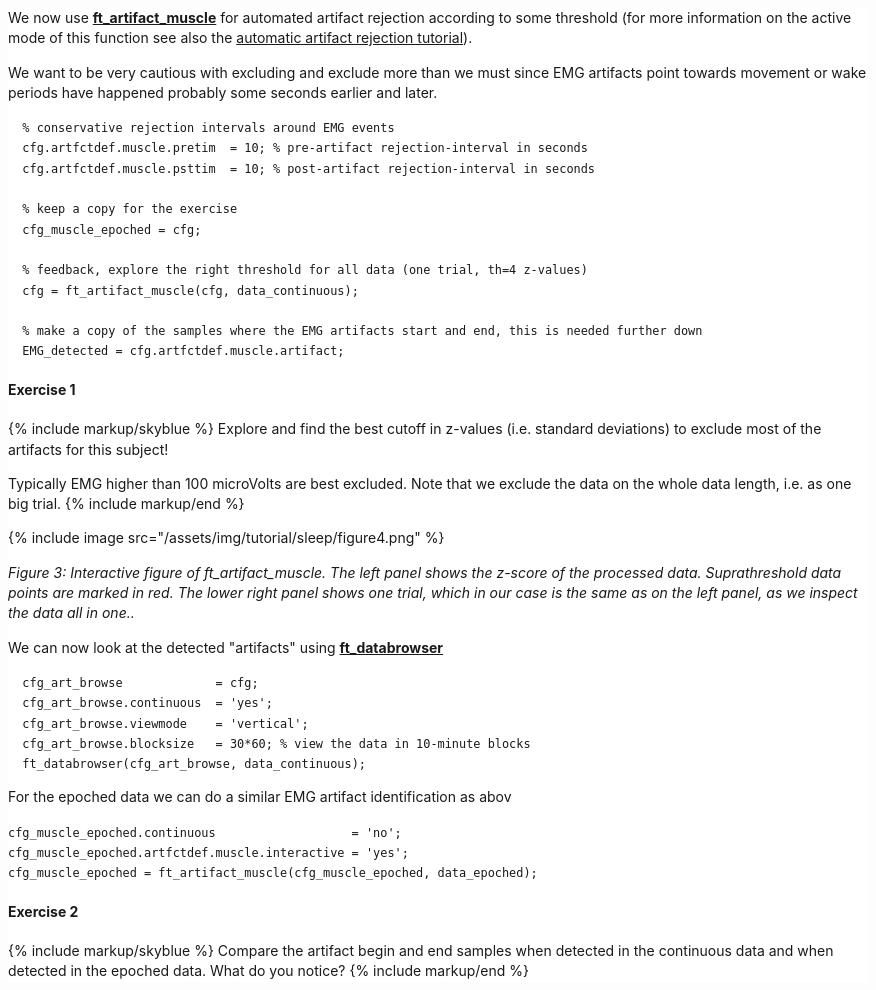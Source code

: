 We now use **[ft_artifact_muscle](/reference/ft_artifact_muscle)** for automated artifact rejection according to some threshold (for more information on the active mode of this function see also the [automatic artifact rejection tutorial](/tutorial/automatic_artifact_rejection?s[]=ft&s[]=artifact&s[]=muscle#jump_artifact_detection)).

We want to be very cautious with excluding and exclude more than we must since EMG artifacts point towards movement or wake periods have happened probably some seconds earlier and later.

      % conservative rejection intervals around EMG events
      cfg.artfctdef.muscle.pretim  = 10; % pre-artifact rejection-interval in seconds
      cfg.artfctdef.muscle.psttim  = 10; % post-artifact rejection-interval in seconds

      % keep a copy for the exercise
      cfg_muscle_epoched = cfg;

      % feedback, explore the right threshold for all data (one trial, th=4 z-values)
      cfg = ft_artifact_muscle(cfg, data_continuous);

      % make a copy of the samples where the EMG artifacts start and end, this is needed further down
      EMG_detected = cfg.artfctdef.muscle.artifact;

#### Exercise 1

{% include markup/skyblue %}
Explore and find the best cutoff in z-values (i.e. standard deviations) to exclude most of the artifacts for this subject!

Typically EMG higher than 100 microVolts are best excluded. Note that we exclude the data on the whole data length, i.e. as one big trial.
{% include markup/end %}

{% include image src="/assets/img/tutorial/sleep/figure4.png" %}

_Figure 3: Interactive figure of ft_artifact_muscle. The left panel shows the z-score of the processed data. Suprathreshold data points are marked in red. The lower right panel shows one trial, which in our case is the same as on the left panel, as we inspect the data all in one.._

We can now look at the detected "artifacts" using **[ft_databrowser](/reference/ft_databrowser)**

      cfg_art_browse             = cfg;
      cfg_art_browse.continuous  = 'yes';
      cfg_art_browse.viewmode    = 'vertical';
      cfg_art_browse.blocksize   = 30*60; % view the data in 10-minute blocks
      ft_databrowser(cfg_art_browse, data_continuous);

For the epoched data we can do a similar EMG artifact identification as abov

    cfg_muscle_epoched.continuous                   = 'no';
    cfg_muscle_epoched.artfctdef.muscle.interactive = 'yes';
    cfg_muscle_epoched = ft_artifact_muscle(cfg_muscle_epoched, data_epoched);

#### Exercise 2

{% include markup/skyblue %}
Compare the artifact begin and end samples when detected in the continuous data and when detected in the epoched data. What do you notice?
{% include markup/end %}

